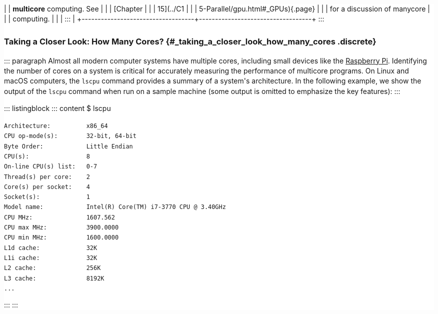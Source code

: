 |                                   | **multicore** computing. See      |
|                                   | [Chapter                          |
|                                   | 15](../C1                         |
|                                   | 5-Parallel/gpu.html#_GPUs){.page} |
|                                   | for a discussion of manycore      |
|                                   | computing.                        |
|                                   | :::                               |
+-----------------------------------+-----------------------------------+
:::

### Taking a Closer Look: How Many Cores? {#_taking_a_closer_look_how_many_cores .discrete}

::: paragraph
Almost all modern computer systems have multiple cores, including small
devices like the [Raspberry Pi](https://www.raspberrypi.org/).
Identifying the number of cores on a system is critical for accurately
measuring the performance of multicore programs. On Linux and macOS
computers, the `lscpu` command provides a summary of a system's
architecture. In the following example, we show the output of the
`lscpu` command when run on a sample machine (some output is omitted to
emphasize the key features):
:::

::: listingblock
::: content
    $ lscpu

    Architecture:          x86_64
    CPU op-mode(s):        32-bit, 64-bit
    Byte Order:            Little Endian
    CPU(s):                8
    On-line CPU(s) list:   0-7
    Thread(s) per core:    2
    Core(s) per socket:    4
    Socket(s):             1
    Model name:            Intel(R) Core(TM) i7-3770 CPU @ 3.40GHz
    CPU MHz:               1607.562
    CPU max MHz:           3900.0000
    CPU min MHz:           1600.0000
    L1d cache:             32K
    L1i cache:             32K
    L2 cache:              256K
    L3 cache:              8192K
    ...
:::
:::
